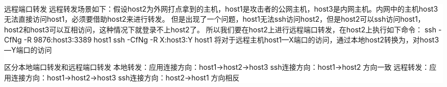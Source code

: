 远程端口转发
远程转发场景如下：假设host2为外网打点拿到的主机，host1是攻击者的公网主机，host3是内网主机。内网中的主机host3无法直接访问host1，必须要借助host2来进行转发。
但是出现了一个问题，host1无法ssh访问host2，但是host2可以ssh访问host1，host2和host3可以互相访问，这种情况下就登录不上host2了。
所以我们要在host2上进行远程端口转发，在host2上执行如下命令：
ssh -CfNg -R 9876:host3:3389 host1
ssh -CfNg -R X:host3:Y host1
将对于远程主机host1—X端口的访问，通过本地host2转换为，对host3—Y端口的访问

区分本地端口转发和远程端口转发
本地转发：应用连接方向：host1->host2->host3 ssh连接方向：host1->host2 方向一致
远程转发：应用连接方向：host1->host2->host3 ssh连接方向：host2->host1 方向相反
